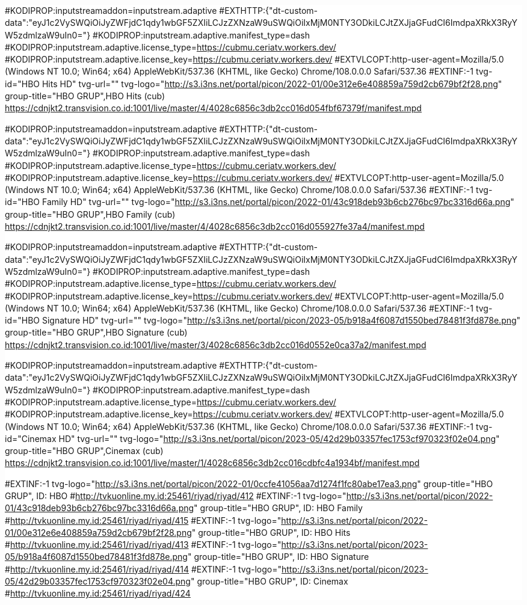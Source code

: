 #KODIPROP:inputstreamaddon=inputstream.adaptive
#EXTHTTP:{"dt-custom-data":"eyJ1c2VySWQiOiJyZWFjdC1qdy1wbGF5ZXIiLCJzZXNzaW9uSWQiOiIxMjM0NTY3ODkiLCJtZXJjaGFudCI6ImdpaXRkX3RyYW5zdmlzaW9uIn0="}
#KODIPROP:inputstream.adaptive.manifest_type=dash
#KODIPROP:inputstream.adaptive.license_type=https://cubmu.ceriatv.workers.dev/
#KODIPROP:inputstream.adaptive.license_key=https://cubmu.ceriatv.workers.dev/
#EXTVLCOPT:http-user-agent=Mozilla/5.0 (Windows NT 10.0; Win64; x64) AppleWebKit/537.36 (KHTML, like Gecko) Chrome/108.0.0.0 Safari/537.36
#EXTINF:-1 tvg-id="HBO Hits HD" tvg-url="" tvg-logo="http://s3.i3ns.net/portal/picon/2022-01/00e312e6e408859a759d2cb679bf2f28.png" group-title="HBO GRUP",HBO Hits (cub)
https://cdnjkt2.transvision.co.id:1001/live/master/4/4028c6856c3db2cc016d054fbf67379f/manifest.mpd

#KODIPROP:inputstreamaddon=inputstream.adaptive
#EXTHTTP:{"dt-custom-data":"eyJ1c2VySWQiOiJyZWFjdC1qdy1wbGF5ZXIiLCJzZXNzaW9uSWQiOiIxMjM0NTY3ODkiLCJtZXJjaGFudCI6ImdpaXRkX3RyYW5zdmlzaW9uIn0="}
#KODIPROP:inputstream.adaptive.manifest_type=dash
#KODIPROP:inputstream.adaptive.license_type=https://cubmu.ceriatv.workers.dev/
#KODIPROP:inputstream.adaptive.license_key=https://cubmu.ceriatv.workers.dev/
#EXTVLCOPT:http-user-agent=Mozilla/5.0 (Windows NT 10.0; Win64; x64) AppleWebKit/537.36 (KHTML, like Gecko) Chrome/108.0.0.0 Safari/537.36
#EXTINF:-1 tvg-id="HBO Family HD" tvg-url="" tvg-logo="http://s3.i3ns.net/portal/picon/2022-01/43c918deb93b6cb276bc97bc3316d66a.png" group-title="HBO GRUP",HBO Family (cub)
https://cdnjkt2.transvision.co.id:1001/live/master/4/4028c6856c3db2cc016d055927fe37a4/manifest.mpd

#KODIPROP:inputstreamaddon=inputstream.adaptive
#EXTHTTP:{"dt-custom-data":"eyJ1c2VySWQiOiJyZWFjdC1qdy1wbGF5ZXIiLCJzZXNzaW9uSWQiOiIxMjM0NTY3ODkiLCJtZXJjaGFudCI6ImdpaXRkX3RyYW5zdmlzaW9uIn0="}
#KODIPROP:inputstream.adaptive.manifest_type=dash
#KODIPROP:inputstream.adaptive.license_type=https://cubmu.ceriatv.workers.dev/
#KODIPROP:inputstream.adaptive.license_key=https://cubmu.ceriatv.workers.dev/
#EXTVLCOPT:http-user-agent=Mozilla/5.0 (Windows NT 10.0; Win64; x64) AppleWebKit/537.36 (KHTML, like Gecko) Chrome/108.0.0.0 Safari/537.36
#EXTINF:-1 tvg-id="HBO Signature HD" tvg-url="" tvg-logo="http://s3.i3ns.net/portal/picon/2023-05/b918a4f6087d1550bed78481f3fd878e.png" group-title="HBO GRUP",HBO Signature (cub)
https://cdnjkt2.transvision.co.id:1001/live/master/3/4028c6856c3db2cc016d0552e0ca37a2/manifest.mpd

#KODIPROP:inputstreamaddon=inputstream.adaptive
#EXTHTTP:{"dt-custom-data":"eyJ1c2VySWQiOiJyZWFjdC1qdy1wbGF5ZXIiLCJzZXNzaW9uSWQiOiIxMjM0NTY3ODkiLCJtZXJjaGFudCI6ImdpaXRkX3RyYW5zdmlzaW9uIn0="}
#KODIPROP:inputstream.adaptive.manifest_type=dash
#KODIPROP:inputstream.adaptive.license_type=https://cubmu.ceriatv.workers.dev/
#KODIPROP:inputstream.adaptive.license_key=https://cubmu.ceriatv.workers.dev/
#EXTVLCOPT:http-user-agent=Mozilla/5.0 (Windows NT 10.0; Win64; x64) AppleWebKit/537.36 (KHTML, like Gecko) Chrome/108.0.0.0 Safari/537.36
#EXTINF:-1 tvg-id="Cinemax HD" tvg-url="" tvg-logo="http://s3.i3ns.net/portal/picon/2023-05/42d29b03357fec1753cf970323f02e04.png" group-title="HBO GRUP",Cinemax (cub)
https://cdnjkt2.transvision.co.id:1001/live/master/1/4028c6856c3db2cc016cdbfc4a1934bf/manifest.mpd


#EXTINF:-1 tvg-logo="http://s3.i3ns.net/portal/picon/2022-01/0ccfe41056aa7d1274f1fc80abe17ea3.png" group-title="HBO GRUP", ID: HBO
#http://tvkuonline.my.id:25461/riyad/riyad/412
#EXTINF:-1 tvg-logo="http://s3.i3ns.net/portal/picon/2022-01/43c918deb93b6cb276bc97bc3316d66a.png" group-title="HBO GRUP", ID: HBO Family
#http://tvkuonline.my.id:25461/riyad/riyad/415
#EXTINF:-1 tvg-logo="http://s3.i3ns.net/portal/picon/2022-01/00e312e6e408859a759d2cb679bf2f28.png" group-title="HBO GRUP", ID: HBO Hits
#http://tvkuonline.my.id:25461/riyad/riyad/413
#EXTINF:-1 tvg-logo="http://s3.i3ns.net/portal/picon/2023-05/b918a4f6087d1550bed78481f3fd878e.png" group-title="HBO GRUP", ID: HBO Signature
#http://tvkuonline.my.id:25461/riyad/riyad/414
#EXTINF:-1 tvg-logo="http://s3.i3ns.net/portal/picon/2023-05/42d29b03357fec1753cf970323f02e04.png" group-title="HBO GRUP", ID: Cinemax
#http://tvkuonline.my.id:25461/riyad/riyad/424
